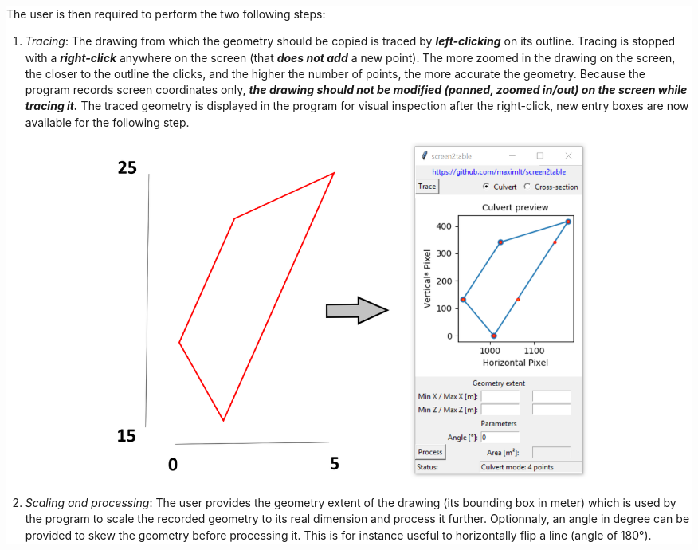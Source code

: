The user is then required to perform the two following steps:
1. *Tracing*: The drawing from which the geometry should be copied is traced by ***left-clicking*** on its outline. Tracing is stopped with a ***right-click*** anywhere on the screen (that ***does not add*** a new point). The more zoomed in the drawing on the screen, the closer to the outline the clicks, and the higher the number of points, the more accurate the geometry. Because the program records screen coordinates only, ***the drawing should not be modified (panned, zoomed in/out) on the screen while tracing it.*** The traced geometry is displayed in the program for visual inspection after the right-click, new entry boxes are now available for the following step.

<p align="center"><img src="https://raw.githubusercontent.com/maximlt/screen2table/master/doc/tracing.png" alt="Tracing" width="600"/></p>

2. *Scaling and processing*: The user provides the geometry extent of the drawing (its bounding box in meter) which is used by the program to scale the recorded geometry to its real dimension and process it further. Optionnaly, an angle in degree can be provided to skew the geometry before processing it. This is for instance useful to horizontally flip a line (angle of 180°).
